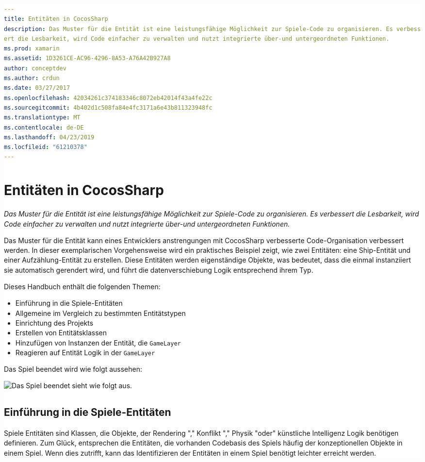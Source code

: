 ```yaml
---
title: Entitäten in CocosSharp
description: Das Muster für die Entität ist eine leistungsfähige Möglichkeit zur Spiele-Code zu organisieren. Es verbessert die Lesbarkeit, wird Code einfacher zu verwalten und nutzt integrierte über-und untergeordneten Funktionen.
ms.prod: xamarin
ms.assetid: 1D3261CE-AC96-4296-8A53-A76A42B927A8
author: conceptdev
ms.author: crdun
ms.date: 03/27/2017
ms.openlocfilehash: 42034261c374183346c8072eb42014f43a4fe22c
ms.sourcegitcommit: 4b402d1c508fa84e4fc3171a6e43b811323948fc
ms.translationtype: MT
ms.contentlocale: de-DE
ms.lasthandoff: 04/23/2019
ms.locfileid: "61210378"
---
```

# <a name="entities-in-cocossharp"></a>Entitäten in CocosSharp

_Das Muster für die Entität ist eine leistungsfähige Möglichkeit zur Spiele-Code zu organisieren. Es verbessert die Lesbarkeit, wird Code einfacher zu verwalten und nutzt integrierte über-und untergeordneten Funktionen._

Das Muster für die Entität kann eines Entwicklers anstrengungen mit CocosSharp verbesserte Code-Organisation verbessert werden. In dieser exemplarischen Vorgehensweise wird ein praktisches Beispiel zeigt, wie zwei Entitäten: eine Ship-Entität und einer Aufzählung-Entität zu erstellen. Diese Entitäten werden eigenständige Objekte, was bedeutet, dass die einmal instanziiert sie automatisch gerendert wird, und führt die datenverschiebung Logik entsprechend ihrem Typ. 

Dieses Handbuch enthält die folgenden Themen:

 - Einführung in die Spiele-Entitäten
 - Allgemeine im Vergleich zu bestimmten Entitätstypen
 - Einrichtung des Projekts
 - Erstellen von Entitätsklassen
 - Hinzufügen von Instanzen der Entität, die `GameLayer`
 - Reagieren auf Entität Logik in der `GameLayer`

Das Spiel beendet wird wie folgt aussehen:

![](entities-images/image1.png "Das Spiel beendet sieht wie folgt aus.")


## <a name="introduction-to-game-entities"></a>Einführung in die Spiele-Entitäten

Spiele Entitäten sind Klassen, die Objekte, der Rendering "," Konflikt "," Physik "oder" künstliche Intelligenz Logik benötigen definieren. Zum Glück, entsprechen die Entitäten, die vorhanden Codebasis des Spiels häufig der konzeptionellen Objekte in einem Spiel. Wenn dies zutrifft, kann das Identifizieren der Entitäten in einem Spiel benötigt leichter erreicht werden. 
